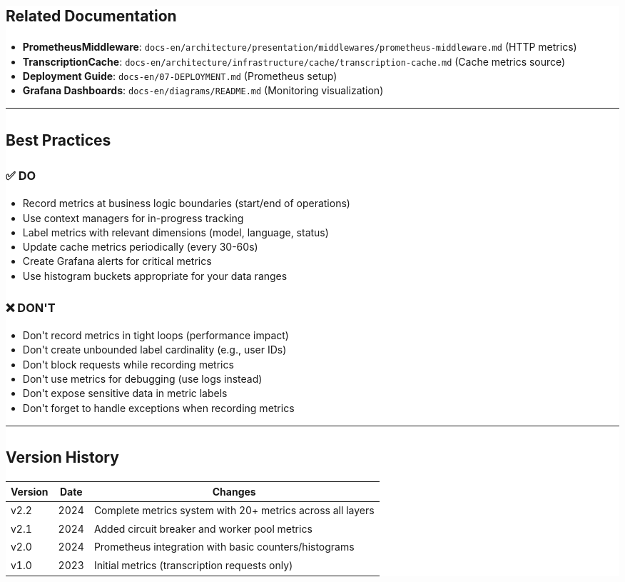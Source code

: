 
## Related Documentation

- **PrometheusMiddleware**: `docs-en/architecture/presentation/middlewares/prometheus-middleware.md` (HTTP metrics)
- **TranscriptionCache**: `docs-en/architecture/infrastructure/cache/transcription-cache.md` (Cache metrics source)
- **Deployment Guide**: `docs-en/07-DEPLOYMENT.md` (Prometheus setup)
- **Grafana Dashboards**: `docs-en/diagrams/README.md` (Monitoring visualization)

---

## Best Practices

### ✅ DO
- Record metrics at business logic boundaries (start/end of operations)
- Use context managers for in-progress tracking
- Label metrics with relevant dimensions (model, language, status)
- Update cache metrics periodically (every 30-60s)
- Create Grafana alerts for critical metrics
- Use histogram buckets appropriate for your data ranges

### ❌ DON'T
- Don't record metrics in tight loops (performance impact)
- Don't create unbounded label cardinality (e.g., user IDs)
- Don't block requests while recording metrics
- Don't use metrics for debugging (use logs instead)
- Don't expose sensitive data in metric labels
- Don't forget to handle exceptions when recording metrics

---

## Version History

| Version | Date | Changes |
|---------|------|---------|
| v2.2 | 2024 | Complete metrics system with 20+ metrics across all layers |
| v2.1 | 2024 | Added circuit breaker and worker pool metrics |
| v2.0 | 2024 | Prometheus integration with basic counters/histograms |
| v1.0 | 2023 | Initial metrics (transcription requests only) |
